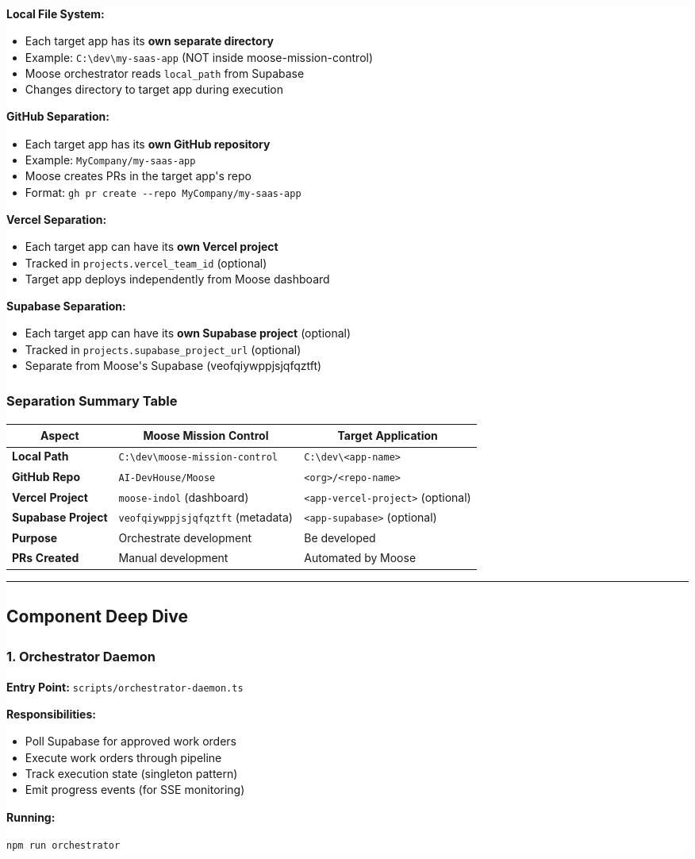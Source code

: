 **Local File System:**
- Each target app has its **own separate directory**
- Example: `C:\dev\my-saas-app` (NOT inside moose-mission-control)
- Moose orchestrator reads `local_path` from Supabase
- Changes directory to target app during execution

**GitHub Separation:**
- Each target app has its **own GitHub repository**
- Example: `MyCompany/my-saas-app`
- Moose creates PRs in the target app's repo
- Format: `gh pr create --repo MyCompany/my-saas-app`

**Vercel Separation:**
- Each target app can have its **own Vercel project**
- Tracked in `projects.vercel_team_id` (optional)
- Target app deploys independently from Moose dashboard

**Supabase Separation:**
- Each target app can have its **own Supabase project** (optional)
- Tracked in `projects.supabase_project_url` (optional)
- Separate from Moose's Supabase (veofqiywppjsjqfqztft)

### Separation Summary Table

| Aspect | Moose Mission Control | Target Application |
|--------|----------------------|-------------------|
| **Local Path** | `C:\dev\moose-mission-control` | `C:\dev\<app-name>` |
| **GitHub Repo** | `AI-DevHouse/Moose` | `<org>/<repo-name>` |
| **Vercel Project** | `moose-indol` (dashboard) | `<app-vercel-project>` (optional) |
| **Supabase Project** | `veofqiywppjsjqfqztft` (metadata) | `<app-supabase>` (optional) |
| **Purpose** | Orchestrate development | Be developed |
| **PRs Created** | Manual development | Automated by Moose |

---

## Component Deep Dive

### 1. Orchestrator Daemon

**Entry Point:** `scripts/orchestrator-daemon.ts`

**Responsibilities:**
- Poll Supabase for approved work orders
- Execute work orders through pipeline
- Track execution state (singleton pattern)
- Emit progress events (for SSE monitoring)

**Running:**
```bash
npm run orchestrator
```
